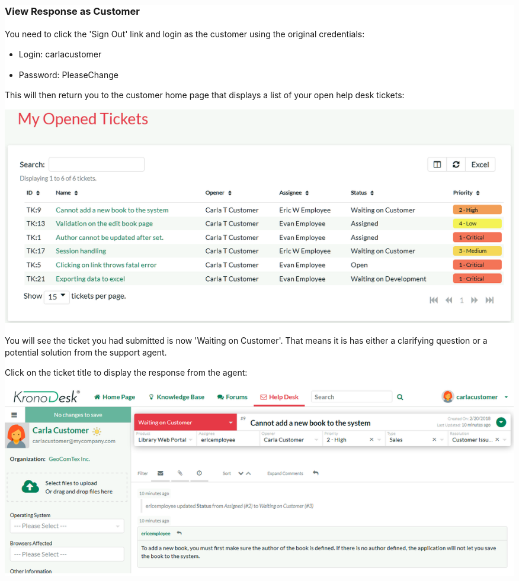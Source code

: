 ### View Response as Customer

You need to click the 'Sign Out' link and login as the customer using
the original credentials:

-   Login: carlacustomer

-   Password: PleaseChange

This will then return you to the customer home page that displays a list
of your open help desk tickets:

![](img/Using_the_Help_Desk_Ticketing_System_23.png)

You will see the ticket you had submitted is now 'Waiting on Customer'.
That means it is has either a clarifying question or a potential
solution from the support agent.

Click on the ticket title to display the response from the agent:

![](img/Using_the_Help_Desk_Ticketing_System_24.png)
